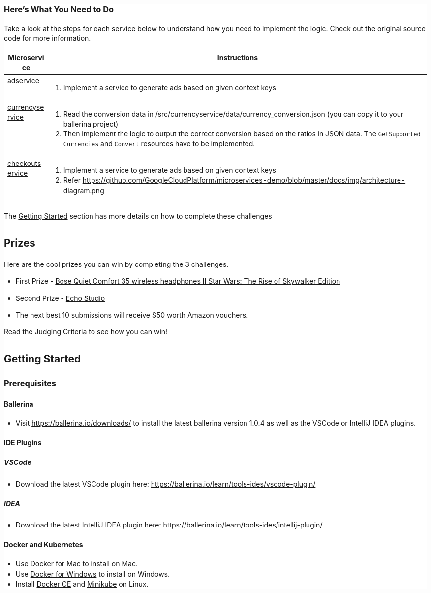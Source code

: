 
### Here’s What You Need to Do

Take a look at the steps for each service below to understand how you need to implement the logic. Check out the original 
source code for more information.

| Microservice  | Instructions |
| ------------- | ------------- |
| [adservice](https://github.com/ballerina-guides/microservices-demo/blob/master/src/adservice)  | <ol><li>Implement a service to generate ads based on given context keys.</li></ol>  |
| [currencyservice](https://github.com/ballerina-guides/microservices-demo/blob/master/src/currencyservice)  | <ol><li>Read the conversion data in /src/currencyservice/data/currency_conversion.json (you can copy it to your ballerina project)</li><li>Then implement the logic to output the correct conversion based on the ratios in JSON data. The `GetSupportedCurrencies` and `Convert` resources have to be implemented.</li></ol>|
| [checkoutservice](https://github.com/ballerina-guides/microservices-demo/blob/master/src/checkoutservice)  | <ol><li>Implement a service to generate ads based on given context keys.</li><li>Refer https://github.com/GoogleCloudPlatform/microservices-demo/blob/master/docs/img/architecture-diagram.png</li></ol>  |

The [Getting Started](#Getting-Started) section has more details on how to complete these challenges

## Prizes
Here are the cool prizes you can win by completing the 3 challenges.

- First Prize -  [Bose Quiet Comfort 35 wireless headphones II
  Star Wars: The Rise of Skywalker Edition](https://www.bose.com/en_us/products/headphones/over_ear_headphones/quietcomfort-35-wireless-ii-skywalker.html)

- Second Prize - [Echo Studio](https://www.amazon.com/Echo-Studio/dp/B07G9Y3ZMC)

- The next best 10 submissions will receive $50 worth Amazon vouchers. 

Read the [Judging Criteria](#Judging-Criteria) to see how you can win!

## Getting Started
### Prerequisites
#### Ballerina 
- Visit https://ballerina.io/downloads/ to install the latest ballerina version 1.0.4 as well as the VSCode or IntelliJ IDEA plugins. 

#### IDE Plugins

##### VSCode
- Download the latest VSCode plugin here: https://ballerina.io/learn/tools-ides/vscode-plugin/

##### IDEA
- Download the latest IntelliJ IDEA plugin here: https://ballerina.io/learn/tools-ides/intellij-plugin/

#### Docker and Kubernetes 
- Use [Docker for Mac](https://docs.docker.com/docker-for-mac/install/) to install on Mac.
- Use [Docker for Windows](https://docs.docker.com/docker-for-windows/) to install on Windows.
- Install [Docker CE](https://docs.docker.com/v17.12/install/#server) and [Minikube](https://kubernetes.io/docs/tasks/tools/install-minikube/) on Linux.
